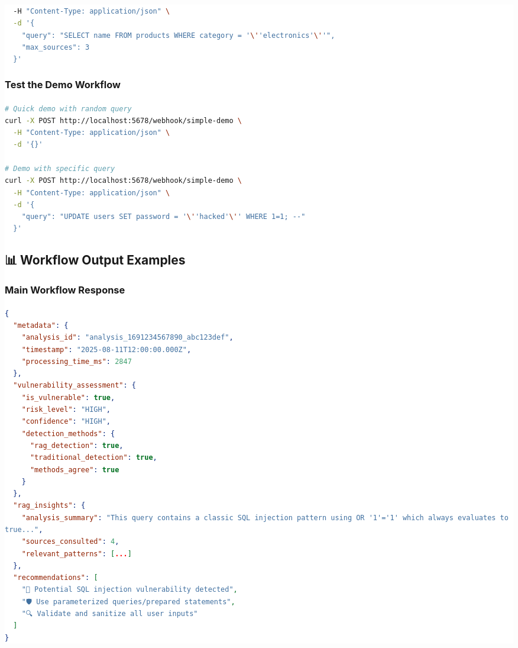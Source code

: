 ```bash
  -H "Content-Type: application/json" \
  -d '{
    "query": "SELECT name FROM products WHERE category = '\''electronics'\''",
    "max_sources": 3
  }'
```

### Test the Demo Workflow

```bash
# Quick demo with random query
curl -X POST http://localhost:5678/webhook/simple-demo \
  -H "Content-Type: application/json" \
  -d '{}'

# Demo with specific query
curl -X POST http://localhost:5678/webhook/simple-demo \
  -H "Content-Type: application/json" \
  -d '{
    "query": "UPDATE users SET password = '\''hacked'\'' WHERE 1=1; --"
  }'
```

## 📊 Workflow Output Examples

### Main Workflow Response
```json
{
  "metadata": {
    "analysis_id": "analysis_1691234567890_abc123def",
    "timestamp": "2025-08-11T12:00:00.000Z",
    "processing_time_ms": 2847
  },
  "vulnerability_assessment": {
    "is_vulnerable": true,
    "risk_level": "HIGH",
    "confidence": "HIGH",
    "detection_methods": {
      "rag_detection": true,
      "traditional_detection": true,
      "methods_agree": true
    }
  },
  "rag_insights": {
    "analysis_summary": "This query contains a classic SQL injection pattern using OR '1'='1' which always evaluates to true...",
    "sources_consulted": 4,
    "relevant_patterns": [...]
  },
  "recommendations": [
    "🚨 Potential SQL injection vulnerability detected",
    "🛡️ Use parameterized queries/prepared statements",
    "🔍 Validate and sanitize all user inputs"
  ]
}
```
